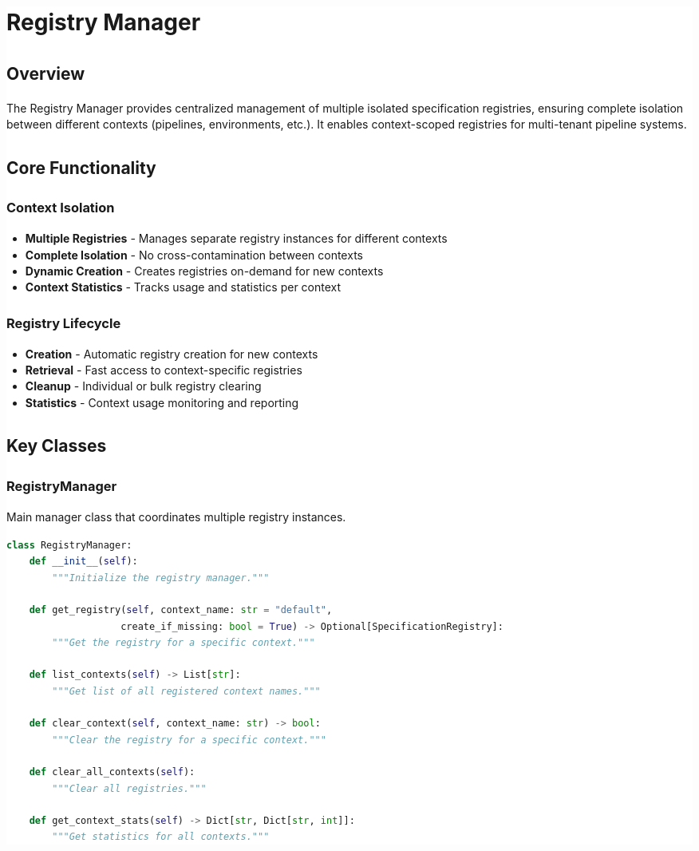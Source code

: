 # Registry Manager

## Overview
The Registry Manager provides centralized management of multiple isolated specification registries, ensuring complete isolation between different contexts (pipelines, environments, etc.). It enables context-scoped registries for multi-tenant pipeline systems.

## Core Functionality

### Context Isolation
- **Multiple Registries** - Manages separate registry instances for different contexts
- **Complete Isolation** - No cross-contamination between contexts
- **Dynamic Creation** - Creates registries on-demand for new contexts
- **Context Statistics** - Tracks usage and statistics per context

### Registry Lifecycle
- **Creation** - Automatic registry creation for new contexts
- **Retrieval** - Fast access to context-specific registries
- **Cleanup** - Individual or bulk registry clearing
- **Statistics** - Context usage monitoring and reporting

## Key Classes

### RegistryManager
Main manager class that coordinates multiple registry instances.

```python
class RegistryManager:
    def __init__(self):
        """Initialize the registry manager."""
        
    def get_registry(self, context_name: str = "default", 
                    create_if_missing: bool = True) -> Optional[SpecificationRegistry]:
        """Get the registry for a specific context."""
        
    def list_contexts(self) -> List[str]:
        """Get list of all registered context names."""
        
    def clear_context(self, context_name: str) -> bool:
        """Clear the registry for a specific context."""
        
    def clear_all_contexts(self):
        """Clear all registries."""
        
    def get_context_stats(self) -> Dict[str, Dict[str, int]]:
        """Get statistics for all contexts."""
```
